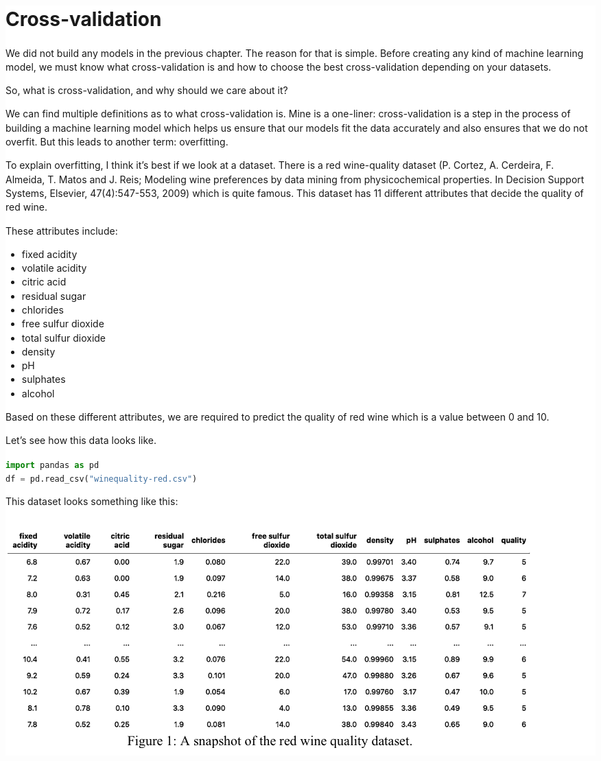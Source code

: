 # Cross-validation

We did not build any models in the previous chapter. The reason for that is simple. Before creating any kind of machine learning model, we must know what cross-validation is and how to choose the best cross-validation depending on your datasets.

So, what is cross-validation, and why should we care about it?

We can find multiple definitions as to what cross-validation is. Mine is a one-liner: cross-validation is a step in the process of building a machine learning model which helps us ensure that our models fit the data accurately and also ensures that we do not overfit. But this leads to another term: overfitting. 

To explain overfitting, I think it’s best if we look at a dataset. There is a red wine-quality dataset (P. Cortez, A. Cerdeira, F. Almeida, T. Matos and J. Reis; Modeling wine preferences by data mining from physicochemical properties. In Decision Support Systems, Elsevier, 47(4):547-553, 2009) which is quite famous. This dataset has 11 different attributes that decide the quality of red wine. 

These attributes include:
- fixed acidity
- volatile acidity
- citric acid
- residual sugar
- chlorides
- free sulfur dioxide
- total sulfur dioxide
- density
- pH
- sulphates
- alcohol

Based on these different attributes, we are required to predict the quality of red wine which is a value between 0 and 10. 

Let’s see how this data looks like.

```python
import pandas as pd
df = pd.read_csv("winequality-red.csv")
```

This dataset looks something like this:

![](assets/2_1.png)
